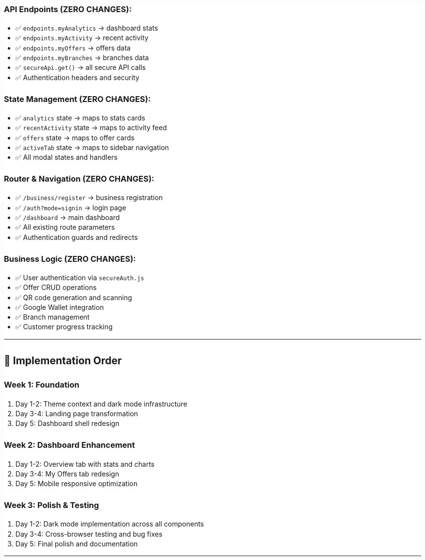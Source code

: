 ### **API Endpoints (ZERO CHANGES):**
- ✅ `endpoints.myAnalytics` → dashboard stats
- ✅ `endpoints.myActivity` → recent activity
- ✅ `endpoints.myOffers` → offers data
- ✅ `endpoints.myBranches` → branches data
- ✅ `secureApi.get()` → all secure API calls
- ✅ Authentication headers and security

### **State Management (ZERO CHANGES):**
- ✅ `analytics` state → maps to stats cards
- ✅ `recentActivity` state → maps to activity feed
- ✅ `offers` state → maps to offer cards
- ✅ `activeTab` state → maps to sidebar navigation
- ✅ All modal states and handlers

### **Router & Navigation (ZERO CHANGES):**
- ✅ `/business/register` → business registration
- ✅ `/auth?mode=signin` → login page
- ✅ `/dashboard` → main dashboard
- ✅ All existing route parameters
- ✅ Authentication guards and redirects

### **Business Logic (ZERO CHANGES):**
- ✅ User authentication via `secureAuth.js`
- ✅ Offer CRUD operations
- ✅ QR code generation and scanning
- ✅ Google Wallet integration
- ✅ Branch management
- ✅ Customer progress tracking

---

## 📝 **Implementation Order**

### **Week 1: Foundation**
1. Day 1-2: Theme context and dark mode infrastructure
2. Day 3-4: Landing page transformation
3. Day 5: Dashboard shell redesign

### **Week 2: Dashboard Enhancement**
1. Day 1-2: Overview tab with stats and charts
2. Day 3-4: My Offers tab redesign
3. Day 5: Mobile responsive optimization

### **Week 3: Polish & Testing**
1. Day 1-2: Dark mode implementation across all components
2. Day 3-4: Cross-browser testing and bug fixes
3. Day 5: Final polish and documentation

---